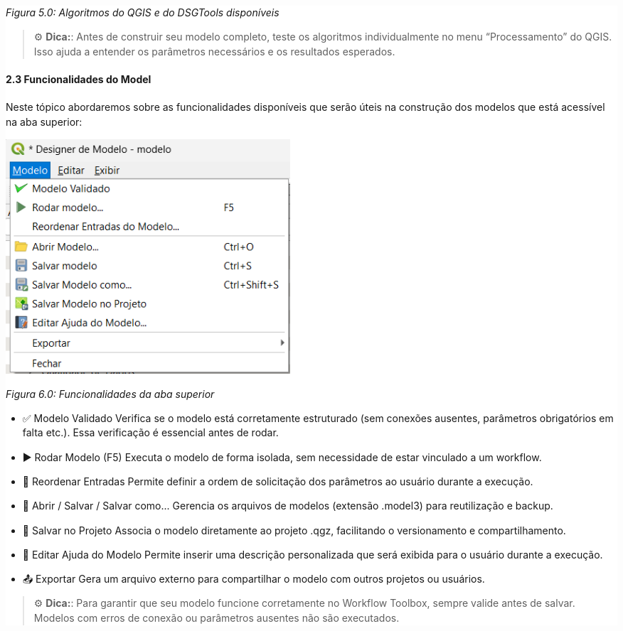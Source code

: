   *Figura 5.0: Algoritmos do QGIS e do DSGTools disponíveis*

> ⚙️ **Dica:**: Antes de construir seu modelo completo, teste os algoritmos individualmente no menu “Processamento” do QGIS. Isso ajuda a entender os parâmetros necessários e os resultados esperados.

#### 2.3 Funcionalidades do Model 

 Neste tópico abordaremos sobre as funcionalidades disponíveis que serão úteis na construção dos modelos que está acessível na aba superior:

<img src="assets/modulo-05/img-interface-superior.png" alt="interface-superior" width="400"/>

 *Figura 6.0: Funcionalidades da aba superior*

- ✅ Modelo Validado
Verifica se o modelo está corretamente estruturado (sem conexões ausentes, parâmetros obrigatórios em falta etc.). Essa verificação é essencial antes de rodar.

- ▶️ Rodar Modelo (F5)
Executa o modelo de forma isolada, sem necessidade de estar vinculado a um workflow.

- 🔀 Reordenar Entradas
Permite definir a ordem de solicitação dos parâmetros ao usuário durante a execução.

- 📂 Abrir / Salvar / Salvar como...
Gerencia os arquivos de modelos (extensão .model3) para reutilização e backup.

- 📌 Salvar no Projeto
Associa o modelo diretamente ao projeto .qgz, facilitando o versionamento e compartilhamento.

- 📝 Editar Ajuda do Modelo
Permite inserir uma descrição personalizada que será exibida para o usuário durante a execução.

- 📤 Exportar
Gera um arquivo externo para compartilhar o modelo com outros projetos ou usuários.

> ⚙️ **Dica:**: Para garantir que seu modelo funcione corretamente no Workflow Toolbox, sempre valide antes de salvar. Modelos com erros de conexão ou parâmetros ausentes não são executados.
